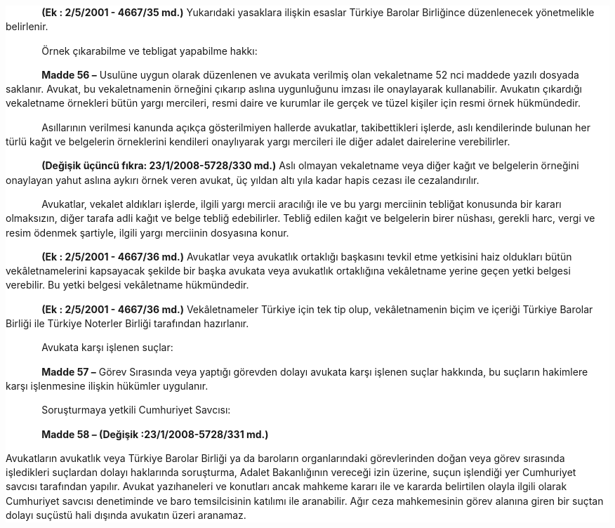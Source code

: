              **(Ek : 2/5/2001 - 4667/35 md.)** Yukarıdaki yasaklara
ilişkin esaslar Türkiye Barolar Birliğince düzenlenecek yönetmelikle
belirlenir.

             Örnek çıkarabilme ve tebligat yapabilme hakkı:

             **Madde 56 –** Usulüne uygun olarak düzenlenen ve avukata
verilmiş olan vekaletname 52 nci maddede yazılı dosyada saklanır.
Avukat, bu vekaletnamenin örneğini çıkarıp aslına uygunluğunu imzası ile
onaylayarak kullanabilir. Avukatın çıkardığı vekaletname örnekleri bütün
yargı mercileri, resmi daire ve kurumlar ile gerçek ve tüzel kişiler
için resmi örnek hükmündedir.

             Asıllarının verilmesi kanunda açıkça gösterilmiyen hallerde
avukatlar, takibettikleri işlerde, aslı kendilerinde bulunan her türlü
kağıt ve belgelerin örneklerini kendileri onaylıyarak yargı mercileri
ile diğer adalet dairelerine verebilirler.

             **(Değişik üçüncü fıkra: 23/1/2008-5728/330 md.)** Aslı
olmayan vekaletname veya diğer kağıt ve belgelerin örneğini onaylayan
yahut aslına aykırı örnek veren avukat, üç yıldan altı yıla kadar hapis
cezası ile cezalandırılır.

             Avukatlar, vekalet aldıkları işlerde, ilgili yargı mercii
aracılığı ile ve bu yargı merciinin tebliğat konusunda bir kararı
olmaksızın, diğer tarafa adli kağıt ve belge tebliğ edebilirler. Tebliğ
edilen kağıt ve belgelerin birer nüshası, gerekli harc, vergi ve resim
ödenmek şartiyle, ilgili yargı merciinin dosyasına konur.

             **(Ek : 2/5/2001 - 4667/36 md.)** Avukatlar veya avukatlık
ortaklığı başkasını tevkil etme yetkisini haiz oldukları bütün
vekâletnamelerini kapsayacak şekilde bir başka avukata veya avukatlık
ortaklığına vekâletname yerine geçen yetki belgesi verebilir. Bu yetki
belgesi vekâletname hükmündedir.

             **(Ek : 2/5/2001 - 4667/36 md.)** Vekâletnameler Türkiye
için tek tip olup, vekâletnamenin biçim ve içeriği Türkiye Barolar
Birliği ile Türkiye Noterler Birliği tarafından hazırlanır.

             Avukata karşı işlenen suçlar:

             **Madde 57 –** Görev Sırasında veya yaptığı görevden dolayı
avukata karşı işlenen suçlar hakkında, bu suçların hakimlere karşı
işlenmesine ilişkin hükümler uygulanır.

             Soruşturmaya yetkili Cumhuriyet Savcısı:

             **Madde 58 – (Değişik :23/1/2008-5728/331 md.)**

Avukatların avukatlık veya Türkiye Barolar Birliği ya da baroların
organlarındaki görevlerinden doğan veya görev sırasında işledikleri
suçlardan dolayı haklarında soruşturma, Adalet Bakanlığının vereceği
izin üzerine, suçun işlendiği yer Cumhuriyet savcısı tarafından yapılır.
Avukat yazıhaneleri ve konutları ancak mahkeme kararı ile ve kararda
belirtilen olayla ilgili olarak Cumhuriyet savcısı denetiminde ve baro
temsilcisinin katılımı ile aranabilir. Ağır ceza mahkemesinin görev
alanına giren bir suçtan dolayı suçüstü hali dışında avukatın üzeri
aranamaz.
